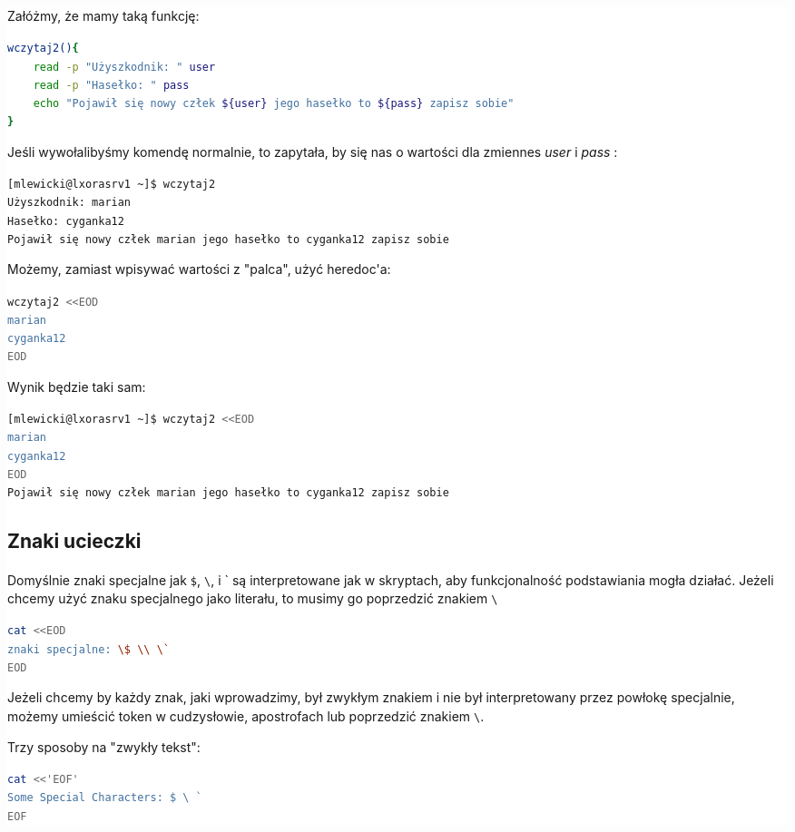 Załóżmy, że mamy taką funkcję:

```bash
wczytaj2(){
	read -p "Użyszkodnik: " user
	read -p "Hasełko: " pass
	echo "Pojawił się nowy człek ${user} jego hasełko to ${pass} zapisz sobie"
}
```

Jeśli wywołalibyśmy komendę normalnie, to zapytała, by się nas o wartości dla zmiennes *user* i *pass* :

```bash
[mlewicki@lxorasrv1 ~]$ wczytaj2
Użyszkodnik: marian
Hasełko: cyganka12
Pojawił się nowy człek marian jego hasełko to cyganka12 zapisz sobie
```

Możemy, zamiast wpisywać wartości z "palca", użyć heredoc'a:

```bash
wczytaj2 <<EOD
marian
cyganka12
EOD
```

Wynik będzie taki sam:

```bash
[mlewicki@lxorasrv1 ~]$ wczytaj2 <<EOD
marian
cyganka12
EOD
Pojawił się nowy człek marian jego hasełko to cyganka12 zapisz sobie
```

## Znaki ucieczki

Domyślnie znaki specjalne jak `$`, `\`, i \` są interpretowane jak w skryptach, aby funkcjonalność podstawiania mogła działać. Jeżeli chcemy użyć znaku specjalnego jako literału, to musimy go poprzedzić znakiem `\`

```bash
cat <<EOD
znaki specjalne: \$ \\ \`
EOD
```

Jeżeli chcemy by każdy znak, jaki wprowadzimy, był zwykłym znakiem i nie był interpretowany przez powłokę specjalnie, możemy umieścić token w cudzysłowie, apostrofach lub poprzedzić znakiem `\`.

Trzy sposoby na "zwykły tekst":

```bash
cat <<'EOF'
Some Special Characters: $ \ `
EOF
```
